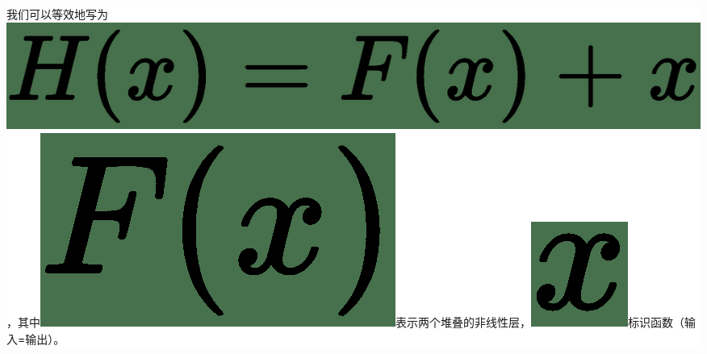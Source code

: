 我们可以等效地写为![](img/6ff3c055-c8f0-41e4-adbb-655f94f1f14f.png)，其中![](img/076d8c2c-5fd2-4cd0-90ee-002c1b80fd2b.png)表示两个堆叠的非线性层，![](img/8b38461a-1ec6-4f8f-a0d2-0977201c727c.png)标识函数（输入=输出）。
